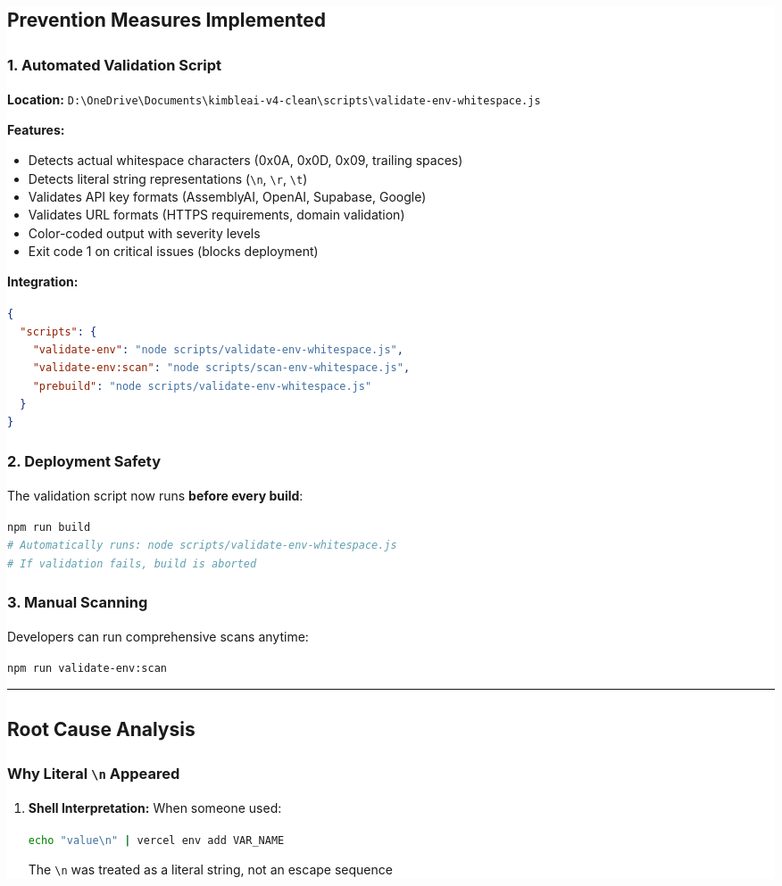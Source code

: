 
## Prevention Measures Implemented

### 1. Automated Validation Script

**Location:** `D:\OneDrive\Documents\kimbleai-v4-clean\scripts\validate-env-whitespace.js`

**Features:**
- Detects actual whitespace characters (0x0A, 0x0D, 0x09, trailing spaces)
- Detects literal string representations (`\n`, `\r`, `\t`)
- Validates API key formats (AssemblyAI, OpenAI, Supabase, Google)
- Validates URL formats (HTTPS requirements, domain validation)
- Color-coded output with severity levels
- Exit code 1 on critical issues (blocks deployment)

**Integration:**
```json
{
  "scripts": {
    "validate-env": "node scripts/validate-env-whitespace.js",
    "validate-env:scan": "node scripts/scan-env-whitespace.js",
    "prebuild": "node scripts/validate-env-whitespace.js"
  }
}
```

### 2. Deployment Safety

The validation script now runs **before every build**:
```bash
npm run build
# Automatically runs: node scripts/validate-env-whitespace.js
# If validation fails, build is aborted
```

### 3. Manual Scanning

Developers can run comprehensive scans anytime:
```bash
npm run validate-env:scan
```

---

## Root Cause Analysis

### Why Literal `\n` Appeared

1. **Shell Interpretation:** When someone used:
   ```bash
   echo "value\n" | vercel env add VAR_NAME
   ```
   The `\n` was treated as a literal string, not an escape sequence
